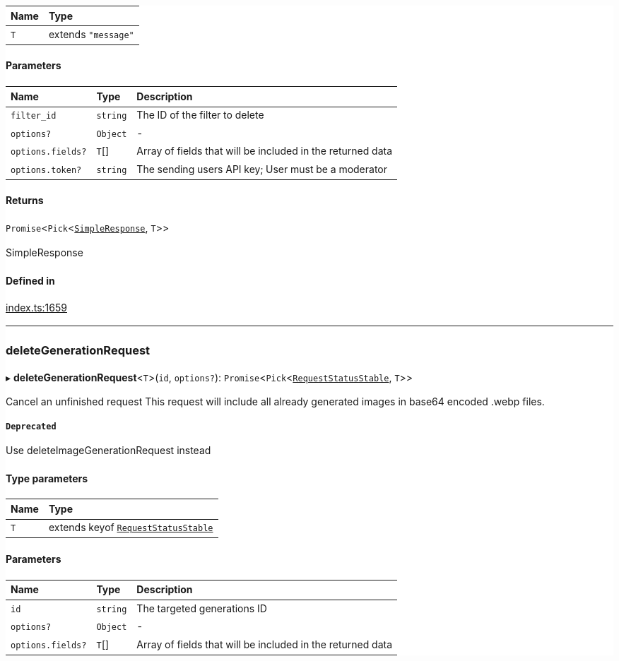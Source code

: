 | Name | Type |
| :------ | :------ |
| `T` | extends ``"message"`` |

#### Parameters

| Name | Type | Description |
| :------ | :------ | :------ |
| `filter_id` | `string` | The ID of the filter to delete |
| `options?` | `Object` | - |
| `options.fields?` | `T`[] | Array of fields that will be included in the returned data |
| `options.token?` | `string` | The sending users API key; User must be a moderator |

#### Returns

`Promise`<`Pick`<[`SimpleResponse`](../interfaces/SimpleResponse.md), `T`\>\>

SimpleResponse

#### Defined in

[index.ts:1659](https://github.com/ZeldaFan0225/ai_horde/blob/af05e2d/index.ts#L1659)

___

### deleteGenerationRequest

▸ **deleteGenerationRequest**<`T`\>(`id`, `options?`): `Promise`<`Pick`<[`RequestStatusStable`](../interfaces/RequestStatusStable.md), `T`\>\>

Cancel an unfinished request
This request will include all already generated images in base64 encoded .webp files.

**`Deprecated`**

Use deleteImageGenerationRequest instead

#### Type parameters

| Name | Type |
| :------ | :------ |
| `T` | extends keyof [`RequestStatusStable`](../interfaces/RequestStatusStable.md) |

#### Parameters

| Name | Type | Description |
| :------ | :------ | :------ |
| `id` | `string` | The targeted generations ID |
| `options?` | `Object` | - |
| `options.fields?` | `T`[] | Array of fields that will be included in the returned data |

